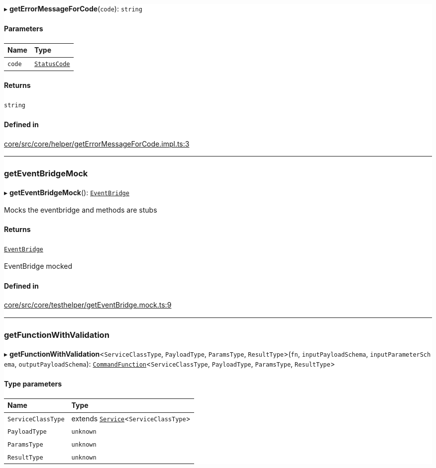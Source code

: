 ▸ **getErrorMessageForCode**(`code`): `string`

#### Parameters

| Name | Type |
| :------ | :------ |
| `code` | [`StatusCode`](../enums/purista_core.StatusCode.md) |

#### Returns

`string`

#### Defined in

[core/src/core/helper/getErrorMessageForCode.impl.ts:3](https://github.com/sebastianwessel/purista/blob/c66c2b4/src/core/helper/getErrorMessageForCode.impl.ts#L3)

___

### getEventBridgeMock

▸ **getEventBridgeMock**(): [`EventBridge`](../interfaces/purista_core.EventBridge.md)

Mocks the eventbridge and methods are stubs

#### Returns

[`EventBridge`](../interfaces/purista_core.EventBridge.md)

EventBridge mocked

#### Defined in

[core/src/core/testhelper/getEventBridge.mock.ts:9](https://github.com/sebastianwessel/purista/blob/c66c2b4/src/core/testhelper/getEventBridge.mock.ts#L9)

___

### getFunctionWithValidation

▸ **getFunctionWithValidation**<`ServiceClassType`, `PayloadType`, `ParamsType`, `ResultType`\>(`fn`, `inputPayloadSchema`, `inputParameterSchema`, `outputPayloadSchema`): [`CommandFunction`](purista_core.md#commandfunction)<`ServiceClassType`, `PayloadType`, `ParamsType`, `ResultType`\>

#### Type parameters

| Name | Type |
| :------ | :------ |
| `ServiceClassType` | extends [`Service`](../classes/purista_core.Service.md)<`ServiceClassType`\> |
| `PayloadType` | `unknown` |
| `ParamsType` | `unknown` |
| `ResultType` | `unknown` |
